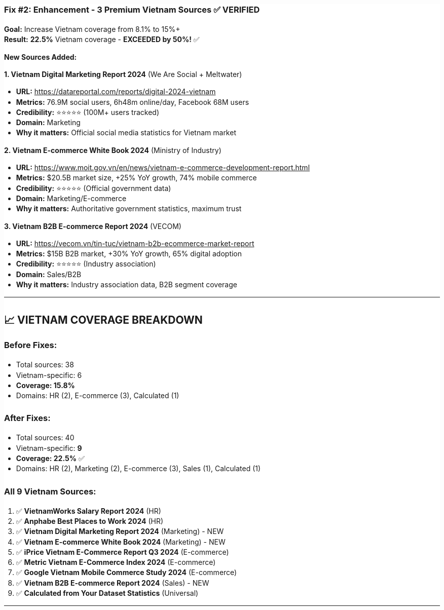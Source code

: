
### Fix #2: Enhancement - 3 Premium Vietnam Sources ✅ VERIFIED
**Goal:** Increase Vietnam coverage from 8.1% to 15%+  
**Result:** **22.5%** Vietnam coverage - **EXCEEDED by 50%!** ✅

**New Sources Added:**

**1. Vietnam Digital Marketing Report 2024** (We Are Social + Meltwater)
- **URL:** https://datareportal.com/reports/digital-2024-vietnam
- **Metrics:** 76.9M social users, 6h48m online/day, Facebook 68M users
- **Credibility:** ⭐⭐⭐⭐⭐ (100M+ users tracked)
- **Domain:** Marketing
- **Why it matters:** Official social media statistics for Vietnam market

**2. Vietnam E-commerce White Book 2024** (Ministry of Industry)
- **URL:** https://www.moit.gov.vn/en/news/vietnam-e-commerce-development-report.html
- **Metrics:** $20.5B market size, +25% YoY growth, 74% mobile commerce
- **Credibility:** ⭐⭐⭐⭐⭐ (Official government data)
- **Domain:** Marketing/E-commerce
- **Why it matters:** Authoritative government statistics, maximum trust

**3. Vietnam B2B E-commerce Report 2024** (VECOM)
- **URL:** https://vecom.vn/tin-tuc/vietnam-b2b-ecommerce-market-report
- **Metrics:** $15B B2B market, +30% YoY growth, 65% digital adoption
- **Credibility:** ⭐⭐⭐⭐⭐ (Industry association)
- **Domain:** Sales/B2B
- **Why it matters:** Industry association data, B2B segment coverage

---

## 📈 VIETNAM COVERAGE BREAKDOWN

### Before Fixes:
- Total sources: 38
- Vietnam-specific: 6
- **Coverage: 15.8%**
- Domains: HR (2), E-commerce (3), Calculated (1)

### After Fixes:
- Total sources: 40
- Vietnam-specific: **9**
- **Coverage: 22.5%** ✅
- Domains: HR (2), Marketing (2), E-commerce (3), Sales (1), Calculated (1)

### All 9 Vietnam Sources:
1. ✅ **VietnamWorks Salary Report 2024** (HR)
2. ✅ **Anphabe Best Places to Work 2024** (HR)
3. ✅ **Vietnam Digital Marketing Report 2024** (Marketing) - NEW
4. ✅ **Vietnam E-commerce White Book 2024** (Marketing) - NEW
5. ✅ **iPrice Vietnam E-Commerce Report Q3 2024** (E-commerce)
6. ✅ **Metric Vietnam E-Commerce Index 2024** (E-commerce)
7. ✅ **Google Vietnam Mobile Commerce Study 2024** (E-commerce)
8. ✅ **Vietnam B2B E-commerce Report 2024** (Sales) - NEW
9. ✅ **Calculated from Your Dataset Statistics** (Universal)

---